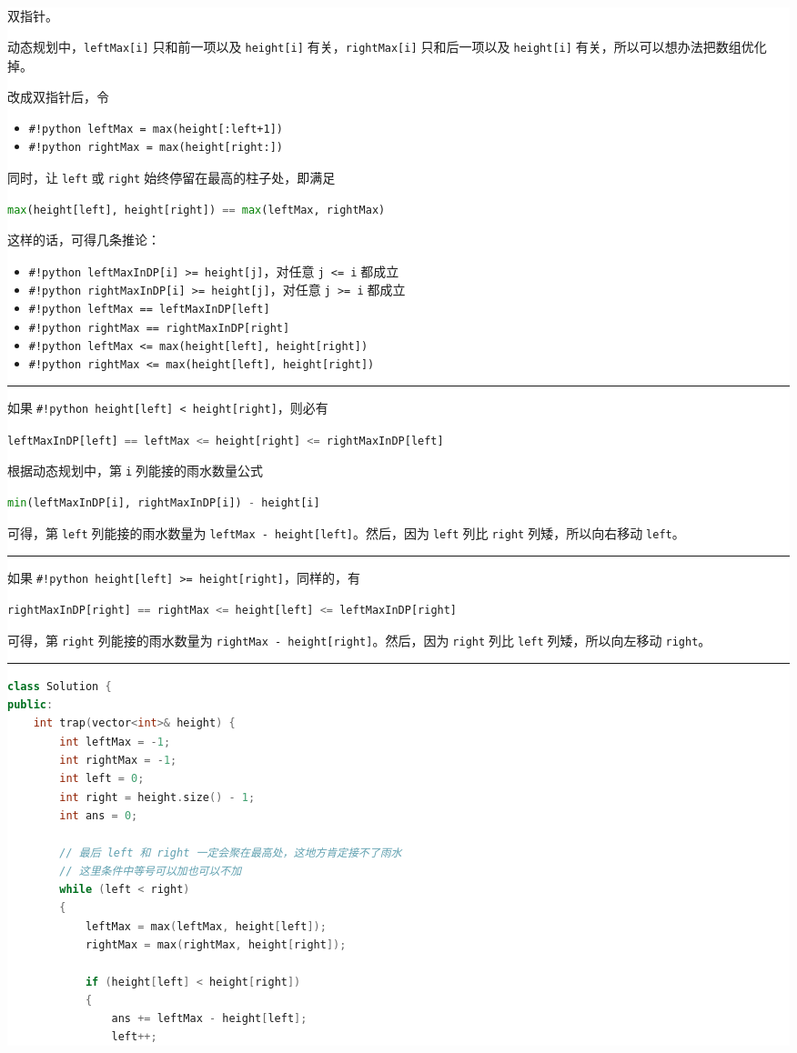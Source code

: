 双指针。

动态规划中，`leftMax[i]` 只和前一项以及 `height[i]` 有关，`rightMax[i]` 只和后一项以及 `height[i]` 有关，所以可以想办法把数组优化掉。

改成双指针后，令

- `#!python leftMax = max(height[:left+1])`
- `#!python rightMax = max(height[right:])`

同时，让 `left` 或 `right` 始终停留在最高的柱子处，即满足

``` python
max(height[left], height[right]) == max(leftMax, rightMax)
```

这样的话，可得几条推论：

- `#!python leftMaxInDP[i] >= height[j]`，对任意 `j <= i` 都成立
- `#!python rightMaxInDP[i] >= height[j]`，对任意 `j >= i` 都成立
- `#!python leftMax == leftMaxInDP[left]`
- `#!python rightMax == rightMaxInDP[right]`
- `#!python leftMax <= max(height[left], height[right])`
- `#!python rightMax <= max(height[left], height[right])`

---

如果 `#!python height[left] < height[right]`，则必有

``` python
leftMaxInDP[left] == leftMax <= height[right] <= rightMaxInDP[left]
```

根据动态规划中，第 `i` 列能接的雨水数量公式

``` python
min(leftMaxInDP[i], rightMaxInDP[i]) - height[i]
```

可得，第 `left` 列能接的雨水数量为 `leftMax - height[left]`。然后，因为 `left` 列比 `right` 列矮，所以向右移动 `left`。

---

如果 `#!python height[left] >= height[right]`，同样的，有

``` python
rightMaxInDP[right] == rightMax <= height[left] <= leftMaxInDP[right]
```

可得，第 `right` 列能接的雨水数量为 `rightMax - height[right]`。然后，因为 `right` 列比 `left` 列矮，所以向左移动 `right`。

---

``` cpp
class Solution {
public:
    int trap(vector<int>& height) {
        int leftMax = -1;
        int rightMax = -1;
        int left = 0;
        int right = height.size() - 1;
        int ans = 0;

        // 最后 left 和 right 一定会聚在最高处，这地方肯定接不了雨水
        // 这里条件中等号可以加也可以不加
        while (left < right)
        {
            leftMax = max(leftMax, height[left]);
            rightMax = max(rightMax, height[right]);

            if (height[left] < height[right])
            {
                ans += leftMax - height[left];
                left++;
```